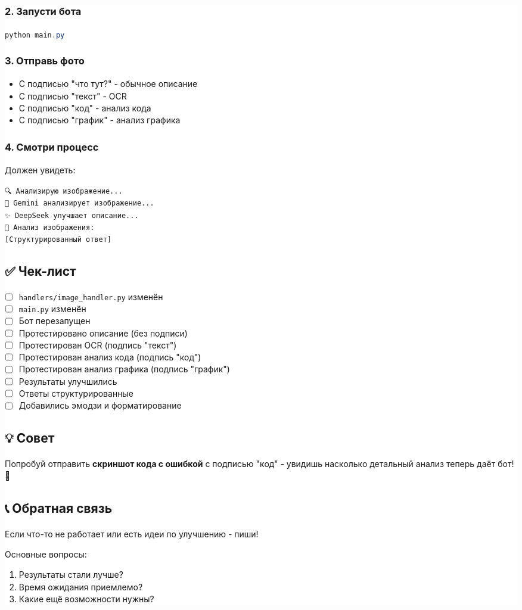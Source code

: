 ### 2. Запусти бота
```powershell
python main.py
```

### 3. Отправь фото
- С подписью "что тут?" - обычное описание
- С подписью "текст" - OCR
- С подписью "код" - анализ кода
- С подписью "график" - анализ графика

### 4. Смотри процесс
Должен увидеть:
```
🔍 Анализирую изображение...
🤖 Gemini анализирует изображение...
✨ DeepSeek улучшает описание...
📸 Анализ изображения:
[Структурированный ответ]
```

## ✅ Чек-лист

- [ ] `handlers/image_handler.py` изменён
- [ ] `main.py` изменён
- [ ] Бот перезапущен
- [ ] Протестировано описание (без подписи)
- [ ] Протестирован OCR (подпись "текст")
- [ ] Протестирован анализ кода (подпись "код")
- [ ] Протестирован анализ графика (подпись "график")
- [ ] Результаты улучшились
- [ ] Ответы структурированные
- [ ] Добавились эмодзи и форматирование

## 💡 Совет

Попробуй отправить **скриншот кода с ошибкой** с подписью "код" - увидишь насколько детальный анализ теперь даёт бот! 🚀

## 📞 Обратная связь

Если что-то не работает или есть идеи по улучшению - пиши!

Основные вопросы:
1. Результаты стали лучше?
2. Время ожидания приемлемо?
3. Какие ещё возможности нужны?

